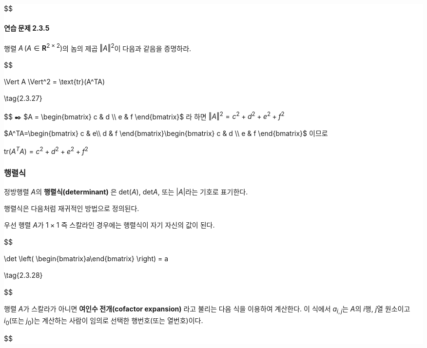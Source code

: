 

$$


#### 연습 문제 2.3.5



행렬 $A \, (A \in \mathbf{R}^{2 \times 2})$의 놈의 제곱 $\Vert A \Vert^2$이 다음과 같음을 증명하라.



$$ 



\Vert A \Vert^2 = \text{tr}(A^TA)  

\tag{2.3.27}



$$
✒️
$A = \begin{bmatrix} c & d \\ e & f \end{bmatrix}$ 라 하면 $\Vert A \Vert^2 =c^2+d^2+e^2+f^2$

$A^TA=\begin{bmatrix} c & e\\ d & f \end{bmatrix}\begin{bmatrix} c & d \\ e & f \end{bmatrix}$ 이므로

$\text{tr}(A^TA)=c^2+d^2+e^2+f^2$


### 행렬식


정방행렬 $A$의 **행렬식(determinant)** 은 $\text{det}(A)$, $\text{det}A$,  또는 $|A|$라는 기호로 표기한다.





행렬식은 다음처럼 재귀적인 방법으로 정의된다. 



우선 행렬 $A$가 $1\times 1$ 즉 스칼라인 경우에는 행렬식이 자기 자신의 값이 된다.



$$



\det \left( \begin{bmatrix}a\end{bmatrix} \right) = a  

\tag{2.3.28}



$$



행렬 $A$가 스칼라가 아니면 **여인수 전개(cofactor expansion)** 라고 불리는 다음 식을 이용하여 계산한다. 이 식에서 $a_{i,j}$는 $A$의 $i$행, $j$열 원소이고 $i_0$(또는 $j_0$)는 계산하는 사람이 임의로 선택한 행번호(또는 열번호)이다.



$$ 


